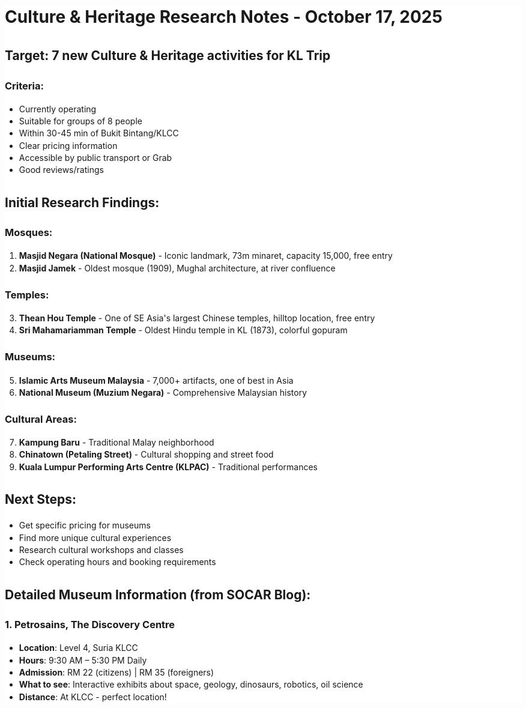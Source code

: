# Culture & Heritage Research Notes - October 17, 2025

## Target: 7 new Culture & Heritage activities for KL Trip

### Criteria:
- Currently operating
- Suitable for groups of 8 people
- Within 30-45 min of Bukit Bintang/KLCC
- Clear pricing information
- Accessible by public transport or Grab
- Good reviews/ratings

## Initial Research Findings:

### Mosques:
1. **Masjid Negara (National Mosque)** - Iconic landmark, 73m minaret, capacity 15,000, free entry
2. **Masjid Jamek** - Oldest mosque (1909), Mughal architecture, at river confluence

### Temples:
3. **Thean Hou Temple** - One of SE Asia's largest Chinese temples, hilltop location, free entry
4. **Sri Mahamariamman Temple** - Oldest Hindu temple in KL (1873), colorful gopuram

### Museums:
5. **Islamic Arts Museum Malaysia** - 7,000+ artifacts, one of best in Asia
6. **National Museum (Muzium Negara)** - Comprehensive Malaysian history

### Cultural Areas:
7. **Kampung Baru** - Traditional Malay neighborhood
8. **Chinatown (Petaling Street)** - Cultural shopping and street food
9. **Kuala Lumpur Performing Arts Centre (KLPAC)** - Traditional performances

## Next Steps:
- Get specific pricing for museums
- Find more unique cultural experiences
- Research cultural workshops and classes
- Check operating hours and booking requirements




## Detailed Museum Information (from SOCAR Blog):

### 1. Petrosains, The Discovery Centre
- **Location**: Level 4, Suria KLCC
- **Hours**: 9:30 AM – 5:30 PM Daily
- **Admission**: RM 22 (citizens) | RM 35 (foreigners)
- **What to see**: Interactive exhibits about space, geology, dinosaurs, robotics, oil science
- **Distance**: At KLCC - perfect location!
